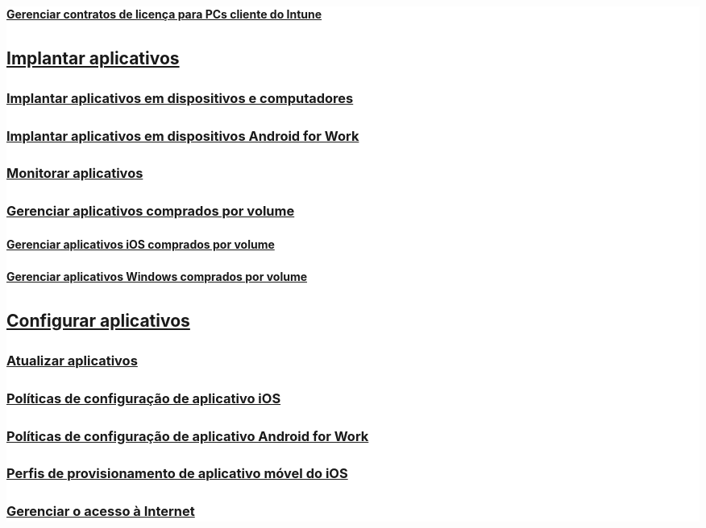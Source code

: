 #### <a name="manage-license-agreements-for-intune-client-pcsmanage-license-agreements-for-windows-pc-software-in-microsoft-intunemd"></a>[Gerenciar contratos de licença para PCs cliente do Intune](manage-license-agreements-for-windows-pc-software-in-microsoft-intune.md)
## <a name="deploy-appsdeploy-appsmd"></a>[Implantar aplicativos](deploy-apps.md)
### <a name="deploy-apps-to-devices-and-pcsdeploy-apps-in-microsoft-intunemd"></a>[Implantar aplicativos em dispositivos e computadores](deploy-apps-in-microsoft-intune.md)
### <a name="deploy-apps-to-android-for-work-devicesandroid-for-work-appsmd"></a>[Implantar aplicativos em dispositivos Android for Work](android-for-work-apps.md)
### <a name="monitor-appsmonitor-apps-in-microsoft-intunemd"></a>[Monitorar aplicativos](monitor-apps-in-microsoft-intune.md)
### <a name="manage-volume-purchased-appsmanage-volume-purchased-apps-in-microsoft-intunemd"></a>[Gerenciar aplicativos comprados por volume](manage-volume-purchased-apps-in-microsoft-intune.md)
#### <a name="manage-volume-purchased-ios-appsmanage-ios-apps-you-purchased-through-a-volume-purchase-program-with-microsoft-intunemd"></a>[Gerenciar aplicativos iOS comprados por volume](manage-ios-apps-you-purchased-through-a-volume-purchase-program-with-microsoft-intune.md)
#### <a name="manage-volume-purchased-windows-appsmanage-apps-you-purchased-from-the-windows-store-for-business-with-microsoft-intunemd"></a>[Gerenciar aplicativos Windows comprados por volume](manage-apps-you-purchased-from-the-windows-store-for-business-with-microsoft-intune.md)

## <a name="configure-appsupdate-apps-using-microsoft-intunemd"></a>[Configurar aplicativos](update-apps-using-microsoft-intune.md)
### <a name="update-apps-update-apps-using-microsoft-intunemd"></a>[Atualizar aplicativos](update-apps-using-microsoft-intune.md)
### <a name="ios-app-configuration-policiesconfigure-ios-apps-with-mobile-app-configuration-policies-in-microsoft-intunemd"></a>[Políticas de configuração de aplicativo iOS](configure-ios-apps-with-mobile-app-configuration-policies-in-microsoft-intune.md)
### <a name="android-for-work-app-configuration-policiesafw-app-configuration-policymd"></a>[Políticas de configuração de aplicativo Android for Work](afw-app-configuration-policy.md)
### <a name="ios-mobile-app-provisioning-profilesios-mobile-app-provisioning-profilesmd"></a>[Perfis de provisionamento de aplicativo móvel do iOS](ios-mobile-app-provisioning-profiles.md)
### <a name="manage-internet-accessmanage-internet-access-using-managed-browser-policiesmd"></a>[Gerenciar o acesso à Internet](manage-internet-access-using-managed-browser-policies.md)